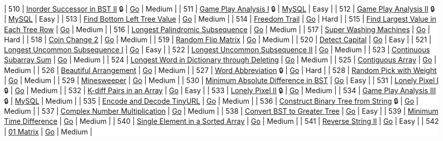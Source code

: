 | <span id="510">510</span> | [Inorder Successor in BST II](https://leetcode.com/problems/inorder-successor-in-bst-ii "二叉搜索树中的中序后继 II") 🔒 | [Go](../problems/inorder-successor-in-bst-ii) | Medium |
| <span id="511">511</span> | [Game Play Analysis I](https://leetcode.com/problems/game-play-analysis-i "游戏玩法分析 I") 🔒 | [MySQL](../problems/game-play-analysis-i) | Easy |
| <span id="512">512</span> | [Game Play Analysis II](https://leetcode.com/problems/game-play-analysis-ii "游戏玩法分析 II") 🔒 | [MySQL](../problems/game-play-analysis-ii) | Easy |
| <span id="513">513</span> | [Find Bottom Left Tree Value](https://leetcode.com/problems/find-bottom-left-tree-value "找树左下角的值") | [Go](../problems/find-bottom-left-tree-value) | Medium |
| <span id="514">514</span> | [Freedom Trail](https://leetcode.com/problems/freedom-trail "自由之路") | [Go](../problems/freedom-trail) | Hard |
| <span id="515">515</span> | [Find Largest Value in Each Tree Row](https://leetcode.com/problems/find-largest-value-in-each-tree-row "在每个树行中找最大值") | [Go](../problems/find-largest-value-in-each-tree-row) | Medium |
| <span id="516">516</span> | [Longest Palindromic Subsequence](https://leetcode.com/problems/longest-palindromic-subsequence "最长回文子序列") | [Go](../problems/longest-palindromic-subsequence) | Medium |
| <span id="517">517</span> | [Super Washing Machines](https://leetcode.com/problems/super-washing-machines "超级洗衣机") | [Go](../problems/super-washing-machines) | Hard |
| <span id="518">518</span> | [Coin Change 2](https://leetcode.com/problems/coin-change-2 "零钱兑换 II") | [Go](../problems/coin-change-2) | Medium |
| <span id="519">519</span> | [Random Flip Matrix](https://leetcode.com/problems/random-flip-matrix "随机翻转矩阵") | [Go](../problems/random-flip-matrix) | Medium |
| <span id="520">520</span> | [Detect Capital](https://leetcode.com/problems/detect-capital "检测大写字母") | [Go](../problems/detect-capital) | Easy |
| <span id="521">521</span> | [Longest Uncommon Subsequence I](https://leetcode.com/problems/longest-uncommon-subsequence-i "最长特殊序列 Ⅰ") | [Go](../problems/longest-uncommon-subsequence-i) | Easy |
| <span id="522">522</span> | [Longest Uncommon Subsequence II](https://leetcode.com/problems/longest-uncommon-subsequence-ii "最长特殊序列 II") | [Go](../problems/longest-uncommon-subsequence-ii) | Medium |
| <span id="523">523</span> | [Continuous Subarray Sum](https://leetcode.com/problems/continuous-subarray-sum "连续的子数组和") | [Go](../problems/continuous-subarray-sum) | Medium |
| <span id="524">524</span> | [Longest Word in Dictionary through Deleting](https://leetcode.com/problems/longest-word-in-dictionary-through-deleting "通过删除字母匹配到字典里最长单词") | [Go](../problems/longest-word-in-dictionary-through-deleting) | Medium |
| <span id="525">525</span> | [Contiguous Array](https://leetcode.com/problems/contiguous-array "连续数组") | [Go](../problems/contiguous-array) | Medium |
| <span id="526">526</span> | [Beautiful Arrangement](https://leetcode.com/problems/beautiful-arrangement "优美的排列") | [Go](../problems/beautiful-arrangement) | Medium |
| <span id="527">527</span> | [Word Abbreviation](https://leetcode.com/problems/word-abbreviation "单词缩写") 🔒 | [Go](../problems/word-abbreviation) | Hard |
| <span id="528">528</span> | [Random Pick with Weight](https://leetcode.com/problems/random-pick-with-weight "按权重随机选择") | [Go](../problems/random-pick-with-weight) | Medium |
| <span id="529">529</span> | [Minesweeper](https://leetcode.com/problems/minesweeper "扫雷游戏") | [Go](../problems/minesweeper) | Medium |
| <span id="530">530</span> | [Minimum Absolute Difference in BST](https://leetcode.com/problems/minimum-absolute-difference-in-bst "二叉搜索树的最小绝对差") | [Go](../problems/minimum-absolute-difference-in-bst) | Easy |
| <span id="531">531</span> | [Lonely Pixel I](https://leetcode.com/problems/lonely-pixel-i "孤独像素 I") 🔒 | [Go](../problems/lonely-pixel-i) | Medium |
| <span id="532">532</span> | [K-diff Pairs in an Array](https://leetcode.com/problems/k-diff-pairs-in-an-array "数组中的K-diff数对") | [Go](../problems/k-diff-pairs-in-an-array) | Easy |
| <span id="533">533</span> | [Lonely Pixel II](https://leetcode.com/problems/lonely-pixel-ii "孤独像素 II") 🔒 | [Go](../problems/lonely-pixel-ii) | Medium |
| <span id="534">534</span> | [Game Play Analysis III](https://leetcode.com/problems/game-play-analysis-iii "游戏玩法分析 III") 🔒 | [MySQL](../problems/game-play-analysis-iii) | Medium |
| <span id="535">535</span> | [Encode and Decode TinyURL](https://leetcode.com/problems/encode-and-decode-tinyurl "TinyURL 的加密与解密") | [Go](../problems/encode-and-decode-tinyurl) | Medium |
| <span id="536">536</span> | [Construct Binary Tree from String](https://leetcode.com/problems/construct-binary-tree-from-string "从字符串生成二叉树") 🔒 | [Go](../problems/construct-binary-tree-from-string) | Medium |
| <span id="537">537</span> | [Complex Number Multiplication](https://leetcode.com/problems/complex-number-multiplication "复数乘法") | [Go](../problems/complex-number-multiplication) | Medium |
| <span id="538">538</span> | [Convert BST to Greater Tree](https://leetcode.com/problems/convert-bst-to-greater-tree "把二叉搜索树转换为累加树") | [Go](../problems/convert-bst-to-greater-tree) | Easy |
| <span id="539">539</span> | [Minimum Time Difference](https://leetcode.com/problems/minimum-time-difference "最小时间差") | [Go](../problems/minimum-time-difference) | Medium |
| <span id="540">540</span> | [Single Element in a Sorted Array](https://leetcode.com/problems/single-element-in-a-sorted-array "有序数组中的单一元素") | [Go](../problems/single-element-in-a-sorted-array) | Medium |
| <span id="541">541</span> | [Reverse String II](https://leetcode.com/problems/reverse-string-ii "反转字符串 II") | [Go](../problems/reverse-string-ii) | Easy |
| <span id="542">542</span> | [01 Matrix](https://leetcode.com/problems/01-matrix "01 矩阵") | [Go](../problems/01-matrix) | Medium |